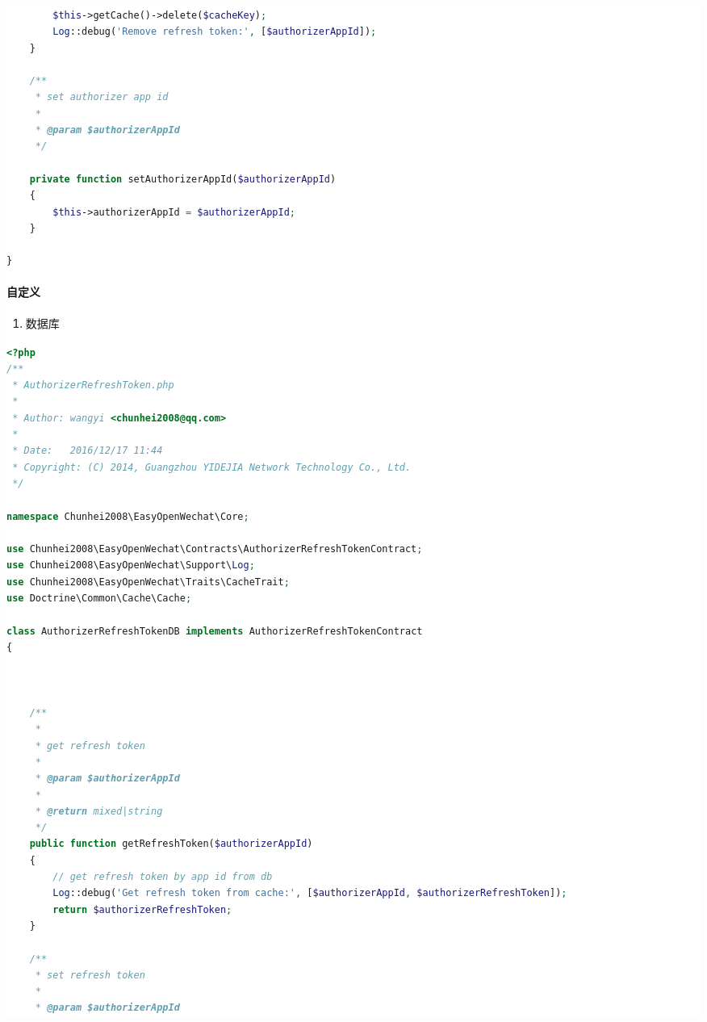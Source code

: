 ```php
        $this->getCache()->delete($cacheKey);
        Log::debug('Remove refresh token:', [$authorizerAppId]);
    }

    /**
     * set authorizer app id
     *
     * @param $authorizerAppId
     */

    private function setAuthorizerAppId($authorizerAppId)
    {
        $this->authorizerAppId = $authorizerAppId;
    }

}
```

#### 自定义

1. 数据库

```php
<?php
/**
 * AuthorizerRefreshToken.php
 *
 * Author: wangyi <chunhei2008@qq.com>
 *
 * Date:   2016/12/17 11:44
 * Copyright: (C) 2014, Guangzhou YIDEJIA Network Technology Co., Ltd.
 */

namespace Chunhei2008\EasyOpenWechat\Core;

use Chunhei2008\EasyOpenWechat\Contracts\AuthorizerRefreshTokenContract;
use Chunhei2008\EasyOpenWechat\Support\Log;
use Chunhei2008\EasyOpenWechat\Traits\CacheTrait;
use Doctrine\Common\Cache\Cache;

class AuthorizerRefreshTokenDB implements AuthorizerRefreshTokenContract
{

  

    /**
     *
     * get refresh token
     *
     * @param $authorizerAppId
     *
     * @return mixed|string
     */
    public function getRefreshToken($authorizerAppId)
    {
        // get refresh token by app id from db
        Log::debug('Get refresh token from cache:', [$authorizerAppId, $authorizerRefreshToken]);
        return $authorizerRefreshToken;
    }

    /**
     * set refresh token
     *
     * @param $authorizerAppId
```